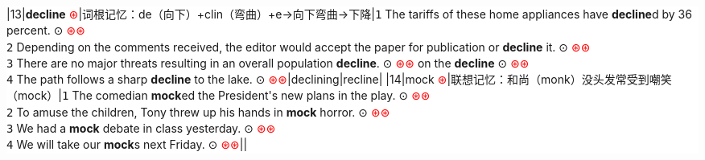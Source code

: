 |13|<b onclick="show('[dɪˈklaɪn]')" onclick="show('[dɪˈklaɪn]')">decline</b> <font onmouseover="javascript:read('DECLINE','[dɪˈklaɪn]')" onClick="javascript:read('DECLINE','[dɪˈklaɪn]')" style="color: rgb(255,0,0)">⊛</font>|词根记忆：de（向下）+clin（弯曲）+e→向下弯曲→下降|<kbd onclick="show('vi. 下倾，下降，下垂；衰落')" onmouseover="show('vi. 下倾，下降，下垂；衰落')">1</kbd> The tariffs of these home appliances have **decline**d by 36 percent. <font title="这些家用电器的关税下调了36" onclick="show('这些家用电器的关税下调了36')" onmouseover="show('这些家用电器的关税下调了36')">⊙</font> <font onmouseover="javascript:read(' The tariffs of these home appliances have declined by 36 percent. ','这些家用电器的关税下调了36')" onClick="javascript:read(' The tariffs of these home appliances have declined by 36 percent. ','这些家用电器的关税下调了36')" style="color: rgb(255,0,0)">⊛⊛</font><br /><kbd onclick="show('vt. 拒绝，谢绝')" onmouseover="show('vt. 拒绝，谢绝')">2</kbd> Depending on the comments received, the editor would accept the paper for publication or **decline** it. <font title="根据收到的反馈，编辑将决定是发表该论文还是退稿。" onclick="show('根据收到的反馈，编辑将决定是发表该论文还是退稿。')" onmouseover="show('根据收到的反馈，编辑将决定是发表该论文还是退稿。')">⊙</font> <font onmouseover="javascript:read(' Depending on the comments received, the editor would accept the paper for publication or decline it. ','根据收到的反馈，编辑将决定是发表该论文还是退稿。')" onClick="javascript:read(' Depending on the comments received, the editor would accept the paper for publication or decline it. ','根据收到的反馈，编辑将决定是发表该论文还是退稿。')" style="color: rgb(255,0,0)">⊛⊛</font><br /><kbd onclick="show('n. ① 下降；衰落，衰退；减少')" onmouseover="show('n. ① 下降；衰落，衰退；减少')">3</kbd> There are no major threats resulting in an overall population **decline**. <font title="没有出现会使其总体人口数量下降的主要威胁。" onclick="show('没有出现会使其总体人口数量下降的主要威胁。')" onmouseover="show('没有出现会使其总体人口数量下降的主要威胁。')">⊙</font> <font onmouseover="javascript:read(' There are no major threats resulting in an overall population decline. ','没有出现会使其总体人口数量下降的主要威胁。')" onClick="javascript:read(' There are no major threats resulting in an overall population decline. ','没有出现会使其总体人口数量下降的主要威胁。')" style="color: rgb(255,0,0)">⊛⊛</font> on the **decline** <font title="在衰退中" onclick="show('在衰退中')" onmouseover="show('在衰退中')">⊙</font> <font onmouseover="javascript:read(' on the decline ','在衰退中')" onClick="javascript:read(' on the decline ','在衰退中')" style="color: rgb(255,0,0)">⊛⊛</font><br /><kbd onclick="show('② 斜面，倾斜')" onmouseover="show('② 斜面，倾斜')">4</kbd> The path follows a sharp **decline** to the lake. <font title="小路沿着陡坡而下，通向湖边。" onclick="show('小路沿着陡坡而下，通向湖边。')" onmouseover="show('小路沿着陡坡而下，通向湖边。')">⊙</font> <font onmouseover="javascript:read(' The path follows a sharp decline to the lake. ','小路沿着陡坡而下，通向湖边。')" onClick="javascript:read(' The path follows a sharp decline to the lake. ','小路沿着陡坡而下，通向湖边。')" style="color: rgb(255,0,0)">⊛⊛</font>|<font title="（a. 倾斜的；衰退中的）" onclick="alert('（a. 倾斜的；衰退中的）')">declining</font>|<font title="（v. 放置）" onclick="alert('（v. 放置）')">recline</font>|
|14|<font onclick="show('[mɒk]')" onclick="show('[mɒk]')">mock</font> <font onmouseover="javascript:read('MOCK','[mɒk]')" onClick="javascript:read('MOCK','[mɒk]')" style="color: rgb(255,0,0)">⊛</font>|联想记忆：和尚（monk）没头发常受到嘲笑（mock）|<kbd onclick="show('v. 嘲笑，讥笑')" onmouseover="show('v. 嘲笑，讥笑')">1</kbd> The comedian **mock**ed the President's new plans in the play. <font title="喜剧演员在剧中嘲笑了总统的新计划。" onclick="show('喜剧演员在剧中嘲笑了总统的新计划。')" onmouseover="show('喜剧演员在剧中嘲笑了总统的新计划。')">⊙</font> <font onmouseover="javascript:read(' The comedian mocked the President\'s new plans in the play. ','喜剧演员在剧中嘲笑了总统的新计划。')" onClick="javascript:read(' The comedian mocked the President\'s new plans in the play. ','喜剧演员在剧中嘲笑了总统的新计划。')" style="color: rgb(255,0,0)">⊛⊛</font><br /><kbd onclick="show('a. ① 仿制的，假装的')" onmouseover="show('a. ① 仿制的，假装的')">2</kbd> To amuse the children, Tony threw up his hands in **mock** horror. <font title="为了逗孩子开心，托尼举起双手假装害怕。" onclick="show('为了逗孩子开心，托尼举起双手假装害怕。')" onmouseover="show('为了逗孩子开心，托尼举起双手假装害怕。')">⊙</font> <font onmouseover="javascript:read(' To amuse the children, Tony threw up his hands in mock horror. ','为了逗孩子开心，托尼举起双手假装害怕。')" onClick="javascript:read(' To amuse the children, Tony threw up his hands in mock horror. ','为了逗孩子开心，托尼举起双手假装害怕。')" style="color: rgb(255,0,0)">⊛⊛</font><br /><kbd onclick="show('② 模拟的，演习的')" onmouseover="show('② 模拟的，演习的')">3</kbd> We had a **mock** debate in class yesterday. <font title="昨天我们在课堂上进行了一次模拟辩论。" onclick="show('昨天我们在课堂上进行了一次模拟辩论。')" onmouseover="show('昨天我们在课堂上进行了一次模拟辩论。')">⊙</font> <font onmouseover="javascript:read(' We had a mock debate in class yesterday. ','昨天我们在课堂上进行了一次模拟辩论。')" onClick="javascript:read(' We had a mock debate in class yesterday. ','昨天我们在课堂上进行了一次模拟辩论。')" style="color: rgb(255,0,0)">⊛⊛</font><br /><kbd onclick="show('n. 模拟考试')" onmouseover="show('n. 模拟考试')">4</kbd> We will take our **mock**s next Friday. <font title="下周五我们有几场模拟考试。" onclick="show('下周五我们有几场模拟考试。')" onmouseover="show('下周五我们有几场模拟考试。')">⊙</font> <font onmouseover="javascript:read(' We will take our mocks next Friday. ','下周五我们有几场模拟考试。')" onClick="javascript:read(' We will take our mocks next Friday. ','下周五我们有几场模拟考试。')" style="color: rgb(255,0,0)">⊛⊛</font>||
